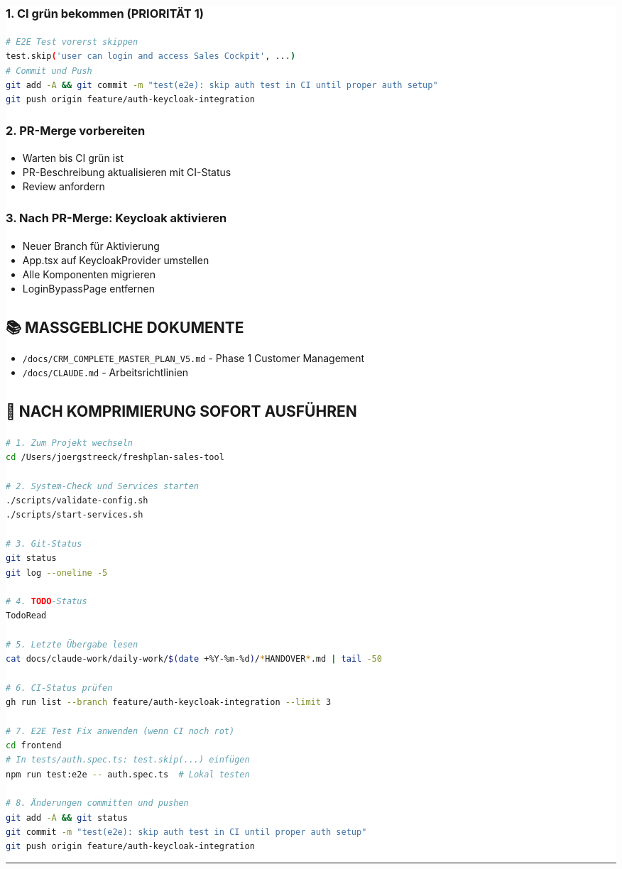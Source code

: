 ### 1. CI grün bekommen (PRIORITÄT 1)
```bash
# E2E Test vorerst skippen
test.skip('user can login and access Sales Cockpit', ...)
# Commit und Push
git add -A && git commit -m "test(e2e): skip auth test in CI until proper auth setup"
git push origin feature/auth-keycloak-integration
```

### 2. PR-Merge vorbereiten
- Warten bis CI grün ist
- PR-Beschreibung aktualisieren mit CI-Status
- Review anfordern

### 3. Nach PR-Merge: Keycloak aktivieren
- Neuer Branch für Aktivierung
- App.tsx auf KeycloakProvider umstellen
- Alle Komponenten migrieren
- LoginBypassPage entfernen

## 📚 MASSGEBLICHE DOKUMENTE

- `/docs/CRM_COMPLETE_MASTER_PLAN_V5.md` - Phase 1 Customer Management
- `/docs/CLAUDE.md` - Arbeitsrichtlinien

## 🚀 NACH KOMPRIMIERUNG SOFORT AUSFÜHREN

```bash
# 1. Zum Projekt wechseln
cd /Users/joergstreeck/freshplan-sales-tool

# 2. System-Check und Services starten
./scripts/validate-config.sh
./scripts/start-services.sh

# 3. Git-Status
git status
git log --oneline -5

# 4. TODO-Status
TodoRead

# 5. Letzte Übergabe lesen
cat docs/claude-work/daily-work/$(date +%Y-%m-%d)/*HANDOVER*.md | tail -50

# 6. CI-Status prüfen
gh run list --branch feature/auth-keycloak-integration --limit 3

# 7. E2E Test Fix anwenden (wenn CI noch rot)
cd frontend
# In tests/auth.spec.ts: test.skip(...) einfügen
npm run test:e2e -- auth.spec.ts  # Lokal testen

# 8. Änderungen committen und pushen
git add -A && git status
git commit -m "test(e2e): skip auth test in CI until proper auth setup"
git push origin feature/auth-keycloak-integration
```

---